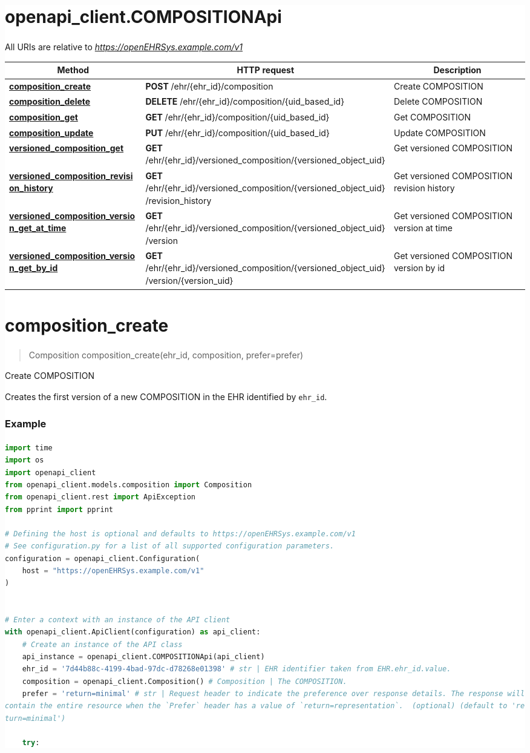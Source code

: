 # openapi_client.COMPOSITIONApi

All URIs are relative to *https://openEHRSys.example.com/v1*

Method | HTTP request | Description
------------- | ------------- | -------------
[**composition_create**](COMPOSITIONApi.md#composition_create) | **POST** /ehr/{ehr_id}/composition | Create COMPOSITION
[**composition_delete**](COMPOSITIONApi.md#composition_delete) | **DELETE** /ehr/{ehr_id}/composition/{uid_based_id} | Delete COMPOSITION
[**composition_get**](COMPOSITIONApi.md#composition_get) | **GET** /ehr/{ehr_id}/composition/{uid_based_id} | Get COMPOSITION
[**composition_update**](COMPOSITIONApi.md#composition_update) | **PUT** /ehr/{ehr_id}/composition/{uid_based_id} | Update COMPOSITION
[**versioned_composition_get**](COMPOSITIONApi.md#versioned_composition_get) | **GET** /ehr/{ehr_id}/versioned_composition/{versioned_object_uid} | Get versioned COMPOSITION
[**versioned_composition_revision_history**](COMPOSITIONApi.md#versioned_composition_revision_history) | **GET** /ehr/{ehr_id}/versioned_composition/{versioned_object_uid}/revision_history | Get versioned COMPOSITION revision history
[**versioned_composition_version_get_at_time**](COMPOSITIONApi.md#versioned_composition_version_get_at_time) | **GET** /ehr/{ehr_id}/versioned_composition/{versioned_object_uid}/version | Get versioned COMPOSITION version at time
[**versioned_composition_version_get_by_id**](COMPOSITIONApi.md#versioned_composition_version_get_by_id) | **GET** /ehr/{ehr_id}/versioned_composition/{versioned_object_uid}/version/{version_uid} | Get versioned COMPOSITION version by id


# **composition_create**
> Composition composition_create(ehr_id, composition, prefer=prefer)

Create COMPOSITION

Creates the first version of a new COMPOSITION in the EHR identified by `ehr_id`. 

### Example


```python
import time
import os
import openapi_client
from openapi_client.models.composition import Composition
from openapi_client.rest import ApiException
from pprint import pprint

# Defining the host is optional and defaults to https://openEHRSys.example.com/v1
# See configuration.py for a list of all supported configuration parameters.
configuration = openapi_client.Configuration(
    host = "https://openEHRSys.example.com/v1"
)


# Enter a context with an instance of the API client
with openapi_client.ApiClient(configuration) as api_client:
    # Create an instance of the API class
    api_instance = openapi_client.COMPOSITIONApi(api_client)
    ehr_id = '7d44b88c-4199-4bad-97dc-d78268e01398' # str | EHR identifier taken from EHR.ehr_id.value. 
    composition = openapi_client.Composition() # Composition | The COMPOSITION. 
    prefer = 'return=minimal' # str | Request header to indicate the preference over response details. The response will contain the entire resource when the `Prefer` header has a value of `return=representation`.  (optional) (default to 'return=minimal')

    try:
```